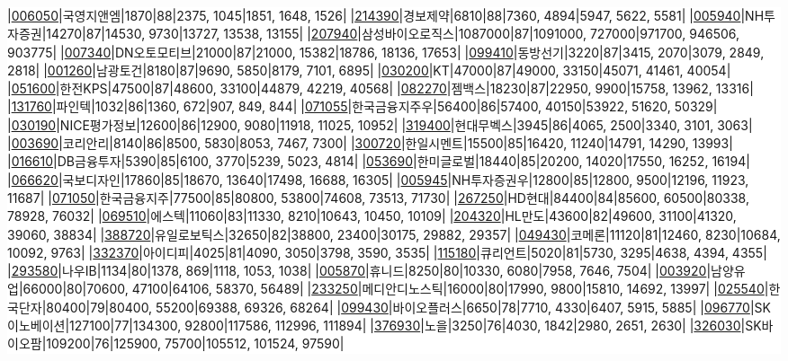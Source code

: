 |[006050](https://finance.daum.net/quotes/A006050)|국영지앤엠|1870|88|2375, 1045|1851, 1648, 1526|
|[214390](https://finance.daum.net/quotes/A214390)|경보제약|6810|88|7360, 4894|5947, 5622, 5581|
|[005940](https://finance.daum.net/quotes/A005940)|NH투자증권|14270|87|14530, 9730|13727, 13538, 13155|
|[207940](https://finance.daum.net/quotes/A207940)|삼성바이오로직스|1087000|87|1091000, 727000|971700, 946506, 903775|
|[007340](https://finance.daum.net/quotes/A007340)|DN오토모티브|21000|87|21000, 15382|18786, 18136, 17653|
|[099410](https://finance.daum.net/quotes/A099410)|동방선기|3220|87|3415, 2070|3079, 2849, 2818|
|[001260](https://finance.daum.net/quotes/A001260)|남광토건|8180|87|9690, 5850|8179, 7101, 6895|
|[030200](https://finance.daum.net/quotes/A030200)|KT|47000|87|49000, 33150|45071, 41461, 40054|
|[051600](https://finance.daum.net/quotes/A051600)|한전KPS|47500|87|48600, 33100|44879, 42219, 40568|
|[082270](https://finance.daum.net/quotes/A082270)|젬백스|18230|87|22950, 9900|15758, 13962, 13316|
|[131760](https://finance.daum.net/quotes/A131760)|파인텍|1032|86|1360, 672|907, 849, 844|
|[071055](https://finance.daum.net/quotes/A071055)|한국금융지주우|56400|86|57400, 40150|53922, 51620, 50329|
|[030190](https://finance.daum.net/quotes/A030190)|NICE평가정보|12600|86|12900, 9080|11918, 11025, 10952|
|[319400](https://finance.daum.net/quotes/A319400)|현대무벡스|3945|86|4065, 2500|3340, 3101, 3063|
|[003690](https://finance.daum.net/quotes/A003690)|코리안리|8140|86|8500, 5830|8053, 7467, 7300|
|[300720](https://finance.daum.net/quotes/A300720)|한일시멘트|15500|85|16420, 11240|14791, 14290, 13993|
|[016610](https://finance.daum.net/quotes/A016610)|DB금융투자|5390|85|6100, 3770|5239, 5023, 4814|
|[053690](https://finance.daum.net/quotes/A053690)|한미글로벌|18440|85|20200, 14020|17550, 16252, 16194|
|[066620](https://finance.daum.net/quotes/A066620)|국보디자인|17860|85|18670, 13640|17498, 16688, 16305|
|[005945](https://finance.daum.net/quotes/A005945)|NH투자증권우|12800|85|12800, 9500|12196, 11923, 11687|
|[071050](https://finance.daum.net/quotes/A071050)|한국금융지주|77500|85|80800, 53800|74608, 73513, 71730|
|[267250](https://finance.daum.net/quotes/A267250)|HD현대|84400|84|85600, 60500|80338, 78928, 76032|
|[069510](https://finance.daum.net/quotes/A069510)|에스텍|11060|83|11330, 8210|10643, 10450, 10109|
|[204320](https://finance.daum.net/quotes/A204320)|HL만도|43600|82|49600, 31100|41320, 39060, 38834|
|[388720](https://finance.daum.net/quotes/A388720)|유일로보틱스|32650|82|38800, 23400|30175, 29882, 29357|
|[049430](https://finance.daum.net/quotes/A049430)|코메론|11120|81|12460, 8230|10684, 10092, 9763|
|[332370](https://finance.daum.net/quotes/A332370)|아이디피|4025|81|4090, 3050|3798, 3590, 3535|
|[115180](https://finance.daum.net/quotes/A115180)|큐리언트|5020|81|5730, 3295|4638, 4394, 4355|
|[293580](https://finance.daum.net/quotes/A293580)|나우IB|1134|80|1378, 869|1118, 1053, 1038|
|[005870](https://finance.daum.net/quotes/A005870)|휴니드|8250|80|10330, 6080|7958, 7646, 7504|
|[003920](https://finance.daum.net/quotes/A003920)|남양유업|66000|80|70600, 47100|64106, 58370, 56489|
|[233250](https://finance.daum.net/quotes/A233250)|메디안디노스틱|16000|80|17990, 9800|15810, 14692, 13997|
|[025540](https://finance.daum.net/quotes/A025540)|한국단자|80400|79|80400, 55200|69388, 69326, 68264|
|[099430](https://finance.daum.net/quotes/A099430)|바이오플러스|6650|78|7710, 4330|6407, 5915, 5885|
|[096770](https://finance.daum.net/quotes/A096770)|SK이노베이션|127100|77|134300, 92800|117586, 112996, 111894|
|[376930](https://finance.daum.net/quotes/A376930)|노을|3250|76|4030, 1842|2980, 2651, 2630|
|[326030](https://finance.daum.net/quotes/A326030)|SK바이오팜|109200|76|125900, 75700|105512, 101524, 97590|